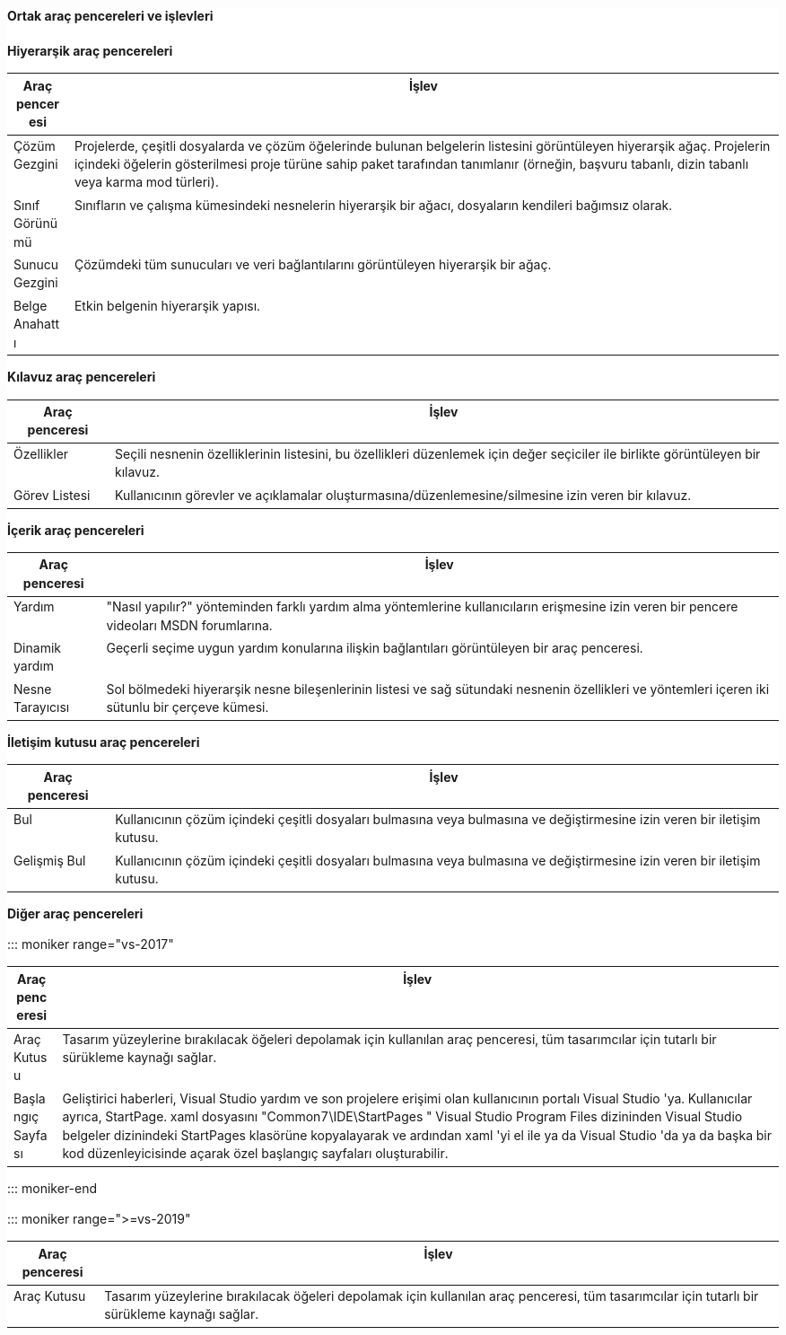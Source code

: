 #### <a name="common-tool-windows-and-their-functions"></a>Ortak araç pencereleri ve işlevleri

**Hiyerarşik araç pencereleri**

| Araç penceresi | İşlev |
| --- | --- |
| Çözüm Gezgini | Projelerde, çeşitli dosyalarda ve çözüm öğelerinde bulunan belgelerin listesini görüntüleyen hiyerarşik ağaç. Projelerin içindeki öğelerin gösterilmesi proje türüne sahip paket tarafından tanımlanır (örneğin, başvuru tabanlı, dizin tabanlı veya karma mod türleri). |
| Sınıf Görünümü | Sınıfların ve çalışma kümesindeki nesnelerin hiyerarşik bir ağacı, dosyaların kendileri bağımsız olarak. |
| Sunucu Gezgini | Çözümdeki tüm sunucuları ve veri bağlantılarını görüntüleyen hiyerarşik bir ağaç. |
| Belge Anahattı | Etkin belgenin hiyerarşik yapısı. |

**Kılavuz araç pencereleri**

| Araç penceresi | İşlev |
| --- | --- |
| Özellikler | Seçili nesnenin özelliklerinin listesini, bu özellikleri düzenlemek için değer seçiciler ile birlikte görüntüleyen bir kılavuz. |
| Görev Listesi | Kullanıcının görevler ve açıklamalar oluşturmasına/düzenlemesine/silmesine izin veren bir kılavuz. |

**İçerik araç pencereleri**

| Araç penceresi | İşlev |
| --- | --- |
| Yardım | "Nasıl yapılır?" yönteminden farklı yardım alma yöntemlerine kullanıcıların erişmesine izin veren bir pencere videoları MSDN forumlarına. |
| Dinamik yardım | Geçerli seçime uygun yardım konularına ilişkin bağlantıları görüntüleyen bir araç penceresi. |
| Nesne Tarayıcısı | Sol bölmedeki hiyerarşik nesne bileşenlerinin listesi ve sağ sütundaki nesnenin özellikleri ve yöntemleri içeren iki sütunlu bir çerçeve kümesi. |

**İletişim kutusu araç pencereleri**

| Araç penceresi | İşlev |
| --- | --- |
| Bul | Kullanıcının çözüm içindeki çeşitli dosyaları bulmasına veya bulmasına ve değiştirmesine izin veren bir iletişim kutusu. |
| Gelişmiş Bul | Kullanıcının çözüm içindeki çeşitli dosyaları bulmasına veya bulmasına ve değiştirmesine izin veren bir iletişim kutusu. |

**Diğer araç pencereleri**

::: moniker range="vs-2017"

| Araç penceresi | İşlev |
| --- | --- |
| Araç Kutusu | Tasarım yüzeylerine bırakılacak öğeleri depolamak için kullanılan araç penceresi, tüm tasarımcılar için tutarlı bir sürükleme kaynağı sağlar. |
| Başlangıç Sayfası | Geliştirici haberleri, Visual Studio yardım ve son projelere erişimi olan kullanıcının portalı Visual Studio 'ya. Kullanıcılar ayrıca, StartPage. xaml dosyasını "Common7\IDE\StartPages \" Visual Studio Program Files dizininden Visual Studio belgeler dizinindeki StartPages klasörüne kopyalayarak ve ardından xaml 'yi el ile ya da Visual Studio 'da ya da başka bir kod düzenleyicisinde açarak özel başlangıç sayfaları oluşturabilir. |

::: moniker-end

::: moniker range=">=vs-2019"

| Araç penceresi | İşlev |
| --- | --- |
| Araç Kutusu | Tasarım yüzeylerine bırakılacak öğeleri depolamak için kullanılan araç penceresi, tüm tasarımcılar için tutarlı bir sürükleme kaynağı sağlar. |
